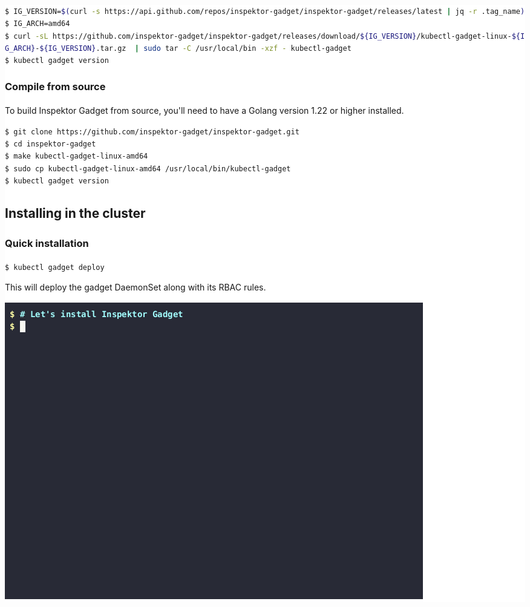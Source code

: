 ```bash
$ IG_VERSION=$(curl -s https://api.github.com/repos/inspektor-gadget/inspektor-gadget/releases/latest | jq -r .tag_name)
$ IG_ARCH=amd64
$ curl -sL https://github.com/inspektor-gadget/inspektor-gadget/releases/download/${IG_VERSION}/kubectl-gadget-linux-${IG_ARCH}-${IG_VERSION}.tar.gz  | sudo tar -C /usr/local/bin -xzf - kubectl-gadget
$ kubectl gadget version
```

### Compile from source

To build Inspektor Gadget from source, you'll need to have a Golang version
1.22 or higher installed.

```bash
$ git clone https://github.com/inspektor-gadget/inspektor-gadget.git
$ cd inspektor-gadget
$ make kubectl-gadget-linux-amd64
$ sudo cp kubectl-gadget-linux-amd64 /usr/local/bin/kubectl-gadget
$ kubectl gadget version
```

## Installing in the cluster

### Quick installation

```bash
$ kubectl gadget deploy
```

This will deploy the gadget DaemonSet along with its RBAC rules.

![Screencast of the deploy command](../install.gif)
